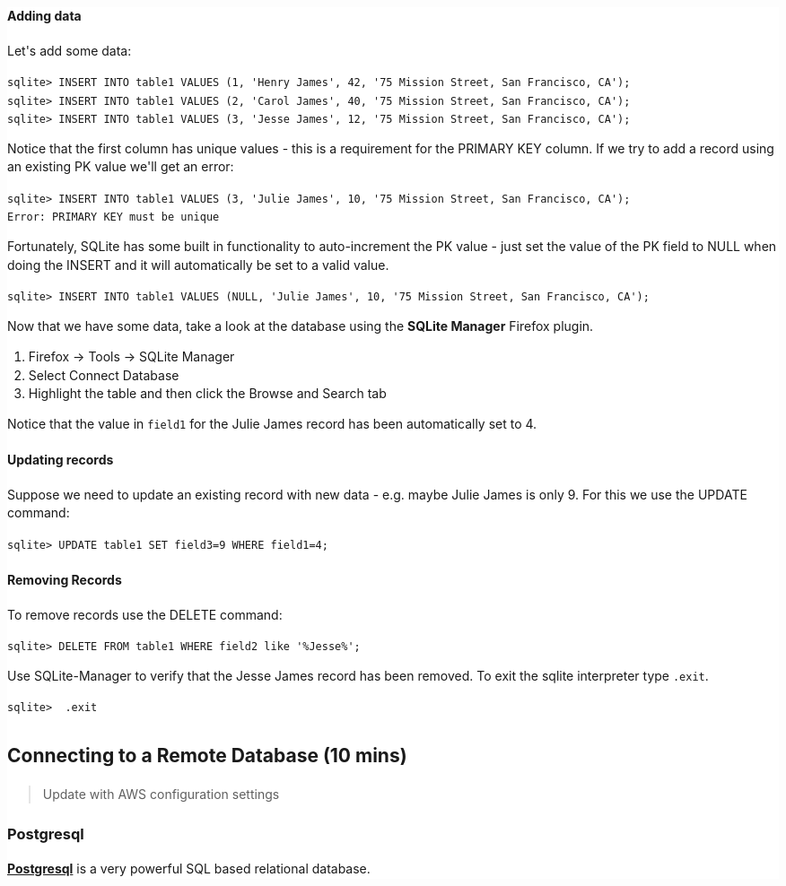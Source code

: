 
#### Adding data
Let's add some data:

    sqlite> INSERT INTO table1 VALUES (1, 'Henry James', 42, '75 Mission Street, San Francisco, CA');
    sqlite> INSERT INTO table1 VALUES (2, 'Carol James', 40, '75 Mission Street, San Francisco, CA');
    sqlite> INSERT INTO table1 VALUES (3, 'Jesse James', 12, '75 Mission Street, San Francisco, CA');

Notice that the first column has unique values - this is a requirement for the PRIMARY KEY column.  If we try to add a record using an existing PK value we'll get an error:

    sqlite> INSERT INTO table1 VALUES (3, 'Julie James', 10, '75 Mission Street, San Francisco, CA');
    Error: PRIMARY KEY must be unique

Fortunately, SQLite has some built in functionality to auto-increment the PK value - just set the value of the PK field to NULL when doing the INSERT and it will automatically be set to a valid value.

    sqlite> INSERT INTO table1 VALUES (NULL, 'Julie James', 10, '75 Mission Street, San Francisco, CA');

Now that we have some data, take a look at the database using the **SQLite Manager** Firefox plugin.

1. Firefox -> Tools -> SQLite Manager
2. Select Connect Database
3. Highlight the table and then click the Browse and Search tab

Notice that the value in `field1` for the Julie James record has been automatically set to 4.

#### Updating records
Suppose we need to update an existing record with new data - e.g. maybe Julie James is only 9.  For this we use the UPDATE command:

    sqlite> UPDATE table1 SET field3=9 WHERE field1=4;


#### Removing Records
To remove records use the DELETE command:

    sqlite> DELETE FROM table1 WHERE field2 like '%Jesse%';

Use SQLite-Manager to verify that the Jesse James record has been removed.  To exit the sqlite interpreter type `.exit`.

    sqlite>  .exit



<a name="demo_2"></a>
## Connecting to a Remote Database (10 mins)

> Update with AWS configuration settings

### Postgresql

**[Postgresql](http://www.postgresql.org/)** is a very powerful SQL based relational database.
